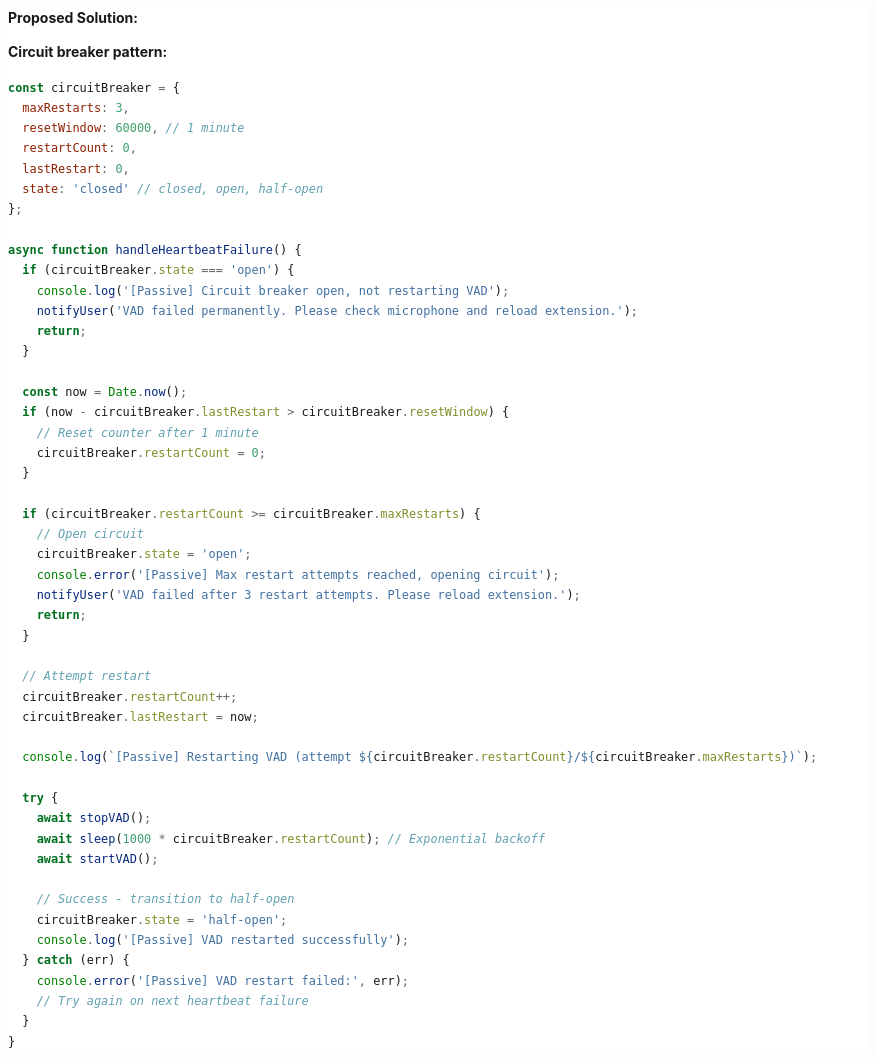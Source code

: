 **Proposed Solution:**

**Circuit breaker pattern:**

```javascript
const circuitBreaker = {
  maxRestarts: 3,
  resetWindow: 60000, // 1 minute
  restartCount: 0,
  lastRestart: 0,
  state: 'closed' // closed, open, half-open
};

async function handleHeartbeatFailure() {
  if (circuitBreaker.state === 'open') {
    console.log('[Passive] Circuit breaker open, not restarting VAD');
    notifyUser('VAD failed permanently. Please check microphone and reload extension.');
    return;
  }

  const now = Date.now();
  if (now - circuitBreaker.lastRestart > circuitBreaker.resetWindow) {
    // Reset counter after 1 minute
    circuitBreaker.restartCount = 0;
  }

  if (circuitBreaker.restartCount >= circuitBreaker.maxRestarts) {
    // Open circuit
    circuitBreaker.state = 'open';
    console.error('[Passive] Max restart attempts reached, opening circuit');
    notifyUser('VAD failed after 3 restart attempts. Please reload extension.');
    return;
  }

  // Attempt restart
  circuitBreaker.restartCount++;
  circuitBreaker.lastRestart = now;

  console.log(`[Passive] Restarting VAD (attempt ${circuitBreaker.restartCount}/${circuitBreaker.maxRestarts})`);

  try {
    await stopVAD();
    await sleep(1000 * circuitBreaker.restartCount); // Exponential backoff
    await startVAD();

    // Success - transition to half-open
    circuitBreaker.state = 'half-open';
    console.log('[Passive] VAD restarted successfully');
  } catch (err) {
    console.error('[Passive] VAD restart failed:', err);
    // Try again on next heartbeat failure
  }
}
```
